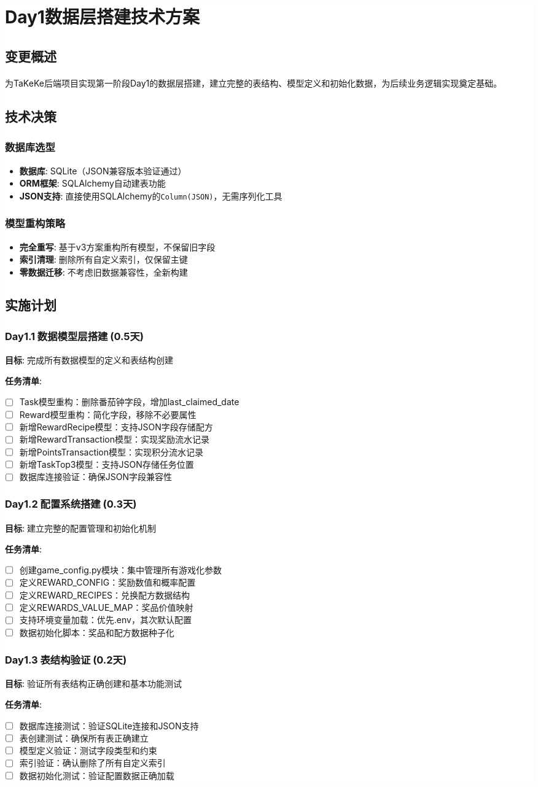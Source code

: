 # Day1数据层搭建技术方案

## 变更概述
为TaKeKe后端项目实现第一阶段Day1的数据层搭建，建立完整的表结构、模型定义和初始化数据，为后续业务逻辑实现奠定基础。

## 技术决策

### 数据库选型
- **数据库**: SQLite（JSON兼容版本验证通过）
- **ORM框架**: SQLAlchemy自动建表功能
- **JSON支持**: 直接使用SQLAlchemy的`Column(JSON)`，无需序列化工具

### 模型重构策略
- **完全重写**: 基于v3方案重构所有模型，不保留旧字段
- **索引清理**: 删除所有自定义索引，仅保留主键
- **零数据迁移**: 不考虑旧数据兼容性，全新构建

## 实施计划

### Day1.1 数据模型层搭建 (0.5天)

**目标**: 完成所有数据模型的定义和表结构创建

**任务清单**:
- [ ] Task模型重构：删除番茄钟字段，增加last_claimed_date
- [ ] Reward模型重构：简化字段，移除不必要属性
- [ ] 新增RewardRecipe模型：支持JSON字段存储配方
- [ ] 新增RewardTransaction模型：实现奖励流水记录
- [ ] 新增PointsTransaction模型：实现积分流水记录
- [ ] 新增TaskTop3模型：支持JSON存储任务位置
- [ ] 数据库连接验证：确保JSON字段兼容性

### Day1.2 配置系统搭建 (0.3天)

**目标**: 建立完整的配置管理和初始化机制

**任务清单**:
- [ ] 创建game_config.py模块：集中管理所有游戏化参数
- [ ] 定义REWARD_CONFIG：奖励数值和概率配置
- [ ] 定义REWARD_RECIPES：兑换配方数据结构
- [ ] 定义REWARDS_VALUE_MAP：奖品价值映射
- [ ] 支持环境变量加载：优先.env，其次默认配置
- [ ] 数据初始化脚本：奖品和配方数据种子化

### Day1.3 表结构验证 (0.2天)

**目标**: 验证所有表结构正确创建和基本功能测试

**任务清单**:
- [ ] 数据库连接测试：验证SQLite连接和JSON支持
- [ ] 表创建测试：确保所有表正确建立
- [ ] 模型定义验证：测试字段类型和约束
- [ ] 索引验证：确认删除了所有自定义索引
- [ ] 数据初始化测试：验证配置数据正确加载
